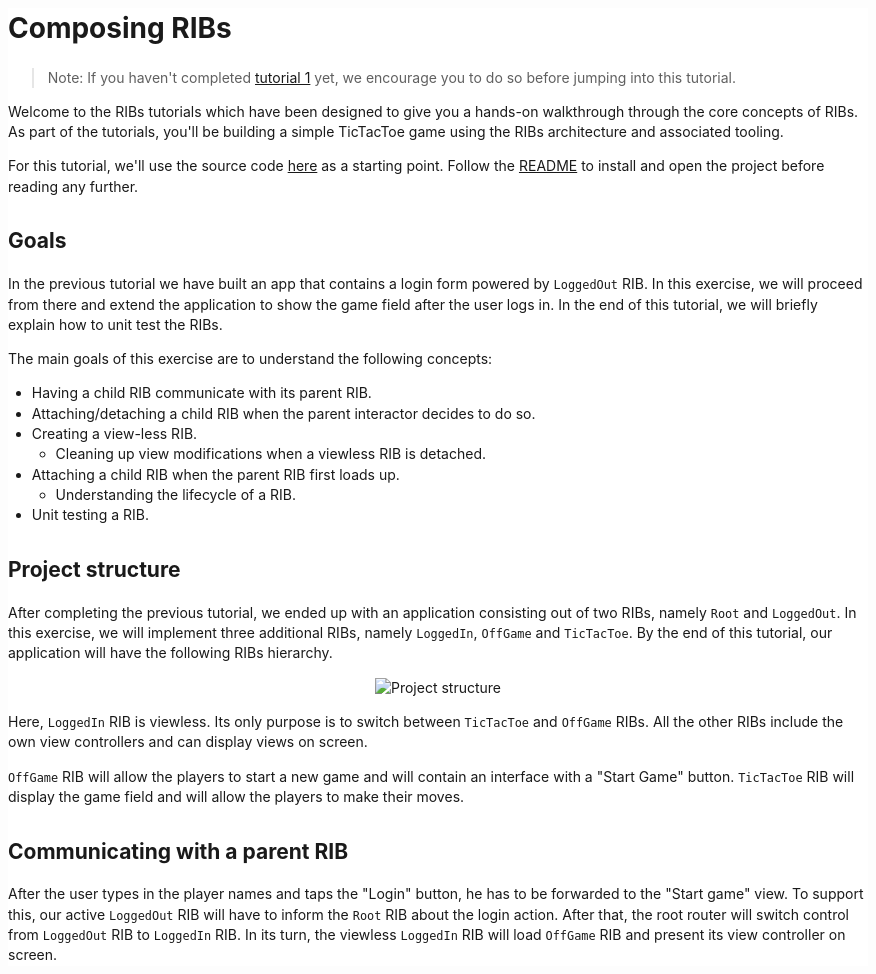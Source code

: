 # Composing RIBs

> Note: If you haven't completed [tutorial 1](iOS-Tutorial-1) yet, we encourage you to do so before jumping into this tutorial.

Welcome to the RIBs tutorials which have been designed to give you a hands-on walkthrough through the core concepts of RIBs. As part of the tutorials, you'll be building a simple TicTacToe game using the RIBs architecture and associated tooling.

For this tutorial, we'll use the source code [here](https://github.com/uber/RIBs/tree/master/ios/tutorials/tutorial2) as a starting point. Follow the [README](https://github.com/uber/RIBs/tree/master/ios/tutorials/tutorial2/README.md) to install and open the project before reading any further.

## Goals

In the previous tutorial we have built an app that contains a login form powered by `LoggedOut` RIB. In this exercise, we will proceed from there and extend the application to show the game field after the user logs in. In the end of this tutorial, we will briefly explain how to unit test the RIBs.

The main goals of this exercise are to understand the following concepts:

- Having a child RIB communicate with its parent RIB.
- Attaching/detaching a child RIB when the parent interactor decides to do so.
- Creating a view-less RIB.
  - Cleaning up view modifications when a viewless RIB is detached.
- Attaching a child RIB when the parent RIB first loads up.
  - Understanding the lifecycle of a RIB.
- Unit testing a RIB.

## Project structure

After completing the previous tutorial, we ended up with an application consisting out of two RIBs, namely `Root` and `LoggedOut`. In this exercise, we will implement three additional RIBs, namely `LoggedIn`, `OffGame` and `TicTacToe`. By the end of this tutorial, our application will have the following RIBs hierarchy.

<p align="center">
<img src="https://github.com/uber/ribs/blob/assets/tutorial_assets/ios/tutorial2-composing-ribs/project-structure.png" width="580" alt="Project structure"/>
</p>

Here, `LoggedIn` RIB is viewless. Its only purpose is to switch between `TicTacToe` and `OffGame` RIBs. All the other RIBs include the own view controllers and can display views on screen.

`OffGame` RIB will allow the players to start a new game and will contain an interface with a "Start Game" button. `TicTacToe` RIB will display the game field and will allow the players to make their moves. 

## Communicating with a parent RIB

After the user types in the player names and taps the "Login" button, he has to be forwarded to the "Start game" view. To support this, our active `LoggedOut` RIB will have to inform the `Root` RIB about the login action. After that, the root router will switch control from `LoggedOut` RIB to `LoggedIn` RIB. In its turn, the viewless `LoggedIn` RIB will load `OffGame` RIB and present its view controller on screen.
